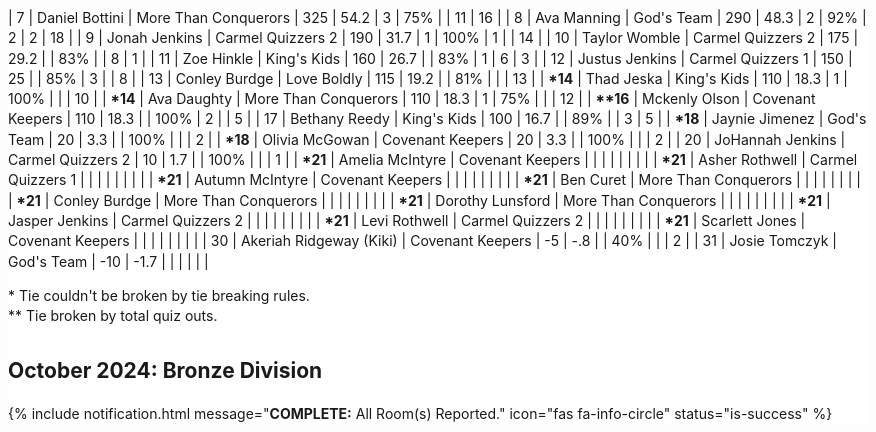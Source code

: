 | 7 | Daniel Bottini | More Than Conquerors | 325 | 54.2 | 3 | 75% |  | 11 | 16 |
| 8 | Ava Manning | God's Team | 290 | 48.3 | 2 | 92% | 2 | 2 | 18 |
| 9 | Jonah Jenkins | Carmel Quizzers 2 | 190 | 31.7 | 1 | 100% | 1 |  | 14 |
| 10 | Taylor Womble | Carmel Quizzers 2 | 175 | 29.2 |  | 83% |  | 8 | 1 |
| 11 | Zoe Hinkle | King's Kids | 160 | 26.7 |  | 83% | 1 | 6 | 3 |
| 12 | Justus Jenkins | Carmel Quizzers 1 | 150 | 25 |  | 85% | 3 |  | 8 |
| 13 | Conley Burdge | Love Boldly | 115 | 19.2 |  | 81% |  |  | 13 |
| **\*14** | Thad Jeska | King's Kids | 110 | 18.3 | 1 | 100% |  |  | 10 |
| **\*14** | Ava Daughty | More Than Conquerors | 110 | 18.3 | 1 | 75% |  |  | 12 |
| **\*\*16** | Mckenly Olson | Covenant Keepers | 110 | 18.3 |  | 100% | 2 |  | 5 |
| 17 | Bethany Reedy | King's Kids | 100 | 16.7 |  | 89% |  | 3 | 5 |
| **\*18** | Jaynie Jimenez | God's Team | 20 | 3.3 |  | 100% |  |  | 2 |
| **\*18** | Olivia McGowan | Covenant Keepers | 20 | 3.3 |  | 100% |  |  | 2 |
| 20 | JoHannah Jenkins | Carmel Quizzers 2 | 10 | 1.7 |  | 100% |  |  | 1 |
| **\*21** | Amelia McIntyre | Covenant Keepers |  |  |  |  |  |  |  |
| **\*21** | Asher Rothwell | Carmel Quizzers 1 |  |  |  |  |  |  |  |
| **\*21** | Autumn McIntyre | Covenant Keepers |  |  |  |  |  |  |  |
| **\*21** | Ben Curet | More Than Conquerors |  |  |  |  |  |  |  |
| **\*21** | Conley Burdge | More Than Conquerors |  |  |  |  |  |  |  |
| **\*21** | Dorothy Lunsford | More Than Conquerors |  |  |  |  |  |  |  |
| **\*21** | Jasper Jenkins | Carmel Quizzers 2 |  |  |  |  |  |  |  |
| **\*21** | Levi Rothwell | Carmel Quizzers 2 |  |  |  |  |  |  |  |
| **\*21** | Scarlett Jones | Covenant Keepers |  |  |  |  |  |  |  |
| 30 | Akeriah Ridgeway (Kiki) | Covenant Keepers | -5 | -.8 |  | 40% |  |  | 2 |
| 31 | Josie Tomczyk | God's Team | -10 | -1.7 |  |  |  |  |  |

\* Tie couldn't be broken by tie breaking rules.\
\*\* Tie broken by total quiz outs.

## October 2024: Bronze Division

{% include notification.html
   message="<b>COMPLETE:</b> All Room(s) Reported."
   icon="fas fa-info-circle"
   status="is-success" %}
